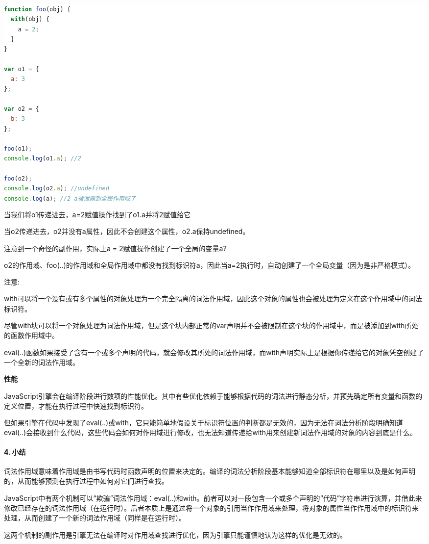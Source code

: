 

```javascript
function foo(obj) {
  with(obj) {
    a = 2;
  }
}

var o1 = {
  a: 3
};

var o2 = {
  b: 3
};

foo(o1);
console.log(o1.a); //2

foo(o2);
console.log(o2.a); //undefined
console.log(a); //2 a被泄露到全局作用域了
```

当我们将o1传递进去，a=2赋值操作找到了o1.a并将2赋值给它

当o2传递进去，o2并没有a属性，因此不会创建这个属性，o2.a保持undefined。

注意到一个奇怪的副作用，实际上a = 2赋值操作创建了一个全局的变量a?

o2的作用域、foo(..)的作用域和全局作用域中都没有找到标识符a，因此当a=2执行时，自动创建了一个全局变量（因为是非严格模式）。

注意: 

with可以将一个没有或有多个属性的对象处理为一个完全隔离的词法作用域，因此这个对象的属性也会被处理为定义在这个作用域中的词法标识符。

尽管with块可以将一个对象处理为词法作用域，但是这个块内部正常的var声明并不会被限制在这个块的作用域中，而是被添加到with所处的函数作用域中。

eval(..)函数如果接受了含有一个或多个声明的代码，就会修改其所处的词法作用域，而with声明实际上是根据你传递给它的对象凭空创建了一个全新的词法作用域。

**性能**

JavaScript引擎会在编译阶段进行数项的性能优化。其中有些优化依赖于能够根据代码的词法进行静态分析，并预先确定所有变量和函数的定义位置，才能在执行过程中快速找到标识符。

但如果引擎在代码中发现了eval(..)或with，它只能简单地假设关于标识符位置的判断都是无效的，因为无法在词法分析阶段明确知道eval(..)会接收到什么代码，这些代码会如何对作用域进行修改，也无法知道传递给with用来创建新词法作用域的对象的内容到底是什么。



#### 4. 小结

词法作用域意味着作用域是由书写代码时函数声明的位置来决定的。编译的词法分析阶段基本能够知道全部标识符在哪里以及是如何声明的，从而能够预测在执行过程中如何对它们进行查找。

JavaScript中有两个机制可以“欺骗”词法作用域：eval(..)和with。前者可以对一段包含一个或多个声明的“代码”字符串进行演算，并借此来修改已经存在的词法作用域（在运行时）。后者本质上是通过将一个对象的引用当作作用域来处理，将对象的属性当作作用域中的标识符来处理，从而创建了一个新的词法作用域（同样是在运行时）。

这两个机制的副作用是引擎无法在编译时对作用域查找进行优化，因为引擎只能谨慎地认为这样的优化是无效的。



